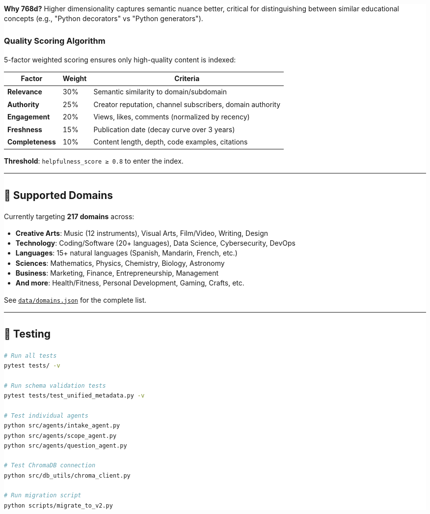 **Why 768d?** Higher dimensionality captures semantic nuance better, critical for distinguishing between similar educational concepts (e.g., "Python decorators" vs "Python generators").

### Quality Scoring Algorithm

5-factor weighted scoring ensures only high-quality content is indexed:

| Factor           | Weight | Criteria                                                  |
| ---------------- | ------ | --------------------------------------------------------- |
| **Relevance**    | 30%    | Semantic similarity to domain/subdomain                   |
| **Authority**    | 25%    | Creator reputation, channel subscribers, domain authority |
| **Engagement**   | 20%    | Views, likes, comments (normalized by recency)            |
| **Freshness**    | 15%    | Publication date (decay curve over 3 years)               |
| **Completeness** | 10%    | Content length, depth, code examples, citations           |

**Threshold**: `helpfulness_score ≥ 0.8` to enter the index.

---

## 🎯 Supported Domains

Currently targeting **217 domains** across:

- **Creative Arts**: Music (12 instruments), Visual Arts, Film/Video, Writing, Design
- **Technology**: Coding/Software (20+ languages), Data Science, Cybersecurity, DevOps
- **Languages**: 15+ natural languages (Spanish, Mandarin, French, etc.)
- **Sciences**: Mathematics, Physics, Chemistry, Biology, Astronomy
- **Business**: Marketing, Finance, Entrepreneurship, Management
- **And more**: Health/Fitness, Personal Development, Gaming, Crafts, etc.

See [`data/domains.json`](data/domains.json) for the complete list.

---

## 🧪 Testing

```bash
# Run all tests
pytest tests/ -v

# Run schema validation tests
pytest tests/test_unified_metadata.py -v

# Test individual agents
python src/agents/intake_agent.py
python src/agents/scope_agent.py
python src/agents/question_agent.py

# Test ChromaDB connection
python src/db_utils/chroma_client.py

# Run migration script
python scripts/migrate_to_v2.py
```
